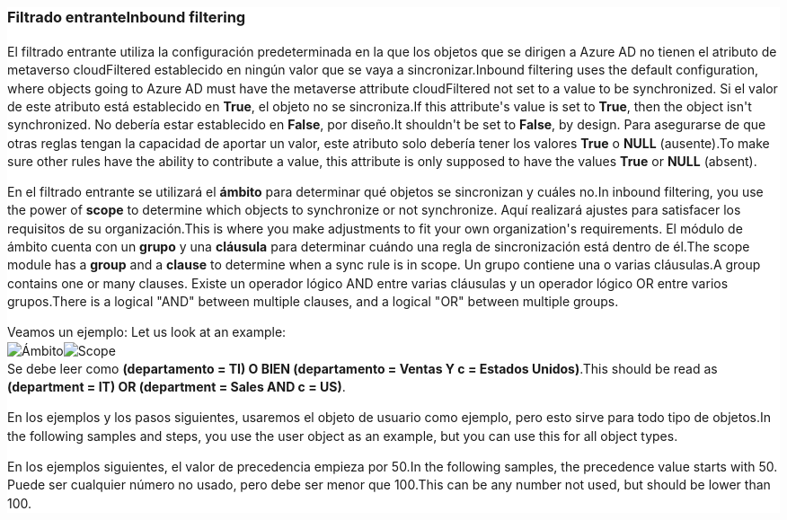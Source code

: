 ### <a name="inbound-filtering"></a><span data-ttu-id="8f1f9-285">Filtrado entrante</span><span class="sxs-lookup"><span data-stu-id="8f1f9-285">Inbound filtering</span></span>
<span data-ttu-id="8f1f9-286">El filtrado entrante utiliza la configuración predeterminada en la que los objetos que se dirigen a Azure AD no tienen el atributo de metaverso cloudFiltered establecido en ningún valor que se vaya a sincronizar.</span><span class="sxs-lookup"><span data-stu-id="8f1f9-286">Inbound filtering uses the default configuration, where objects going to Azure AD must have the metaverse attribute cloudFiltered not set to a value to be synchronized.</span></span> <span data-ttu-id="8f1f9-287">Si el valor de este atributo está establecido en **True**, el objeto no se sincroniza.</span><span class="sxs-lookup"><span data-stu-id="8f1f9-287">If this attribute's value is set to **True**, then the object isn't synchronized.</span></span> <span data-ttu-id="8f1f9-288">No debería estar establecido en **False**, por diseño.</span><span class="sxs-lookup"><span data-stu-id="8f1f9-288">It shouldn't be set to **False**, by design.</span></span> <span data-ttu-id="8f1f9-289">Para asegurarse de que otras reglas tengan la capacidad de aportar un valor, este atributo solo debería tener los valores **True** o **NULL** (ausente).</span><span class="sxs-lookup"><span data-stu-id="8f1f9-289">To make sure other rules have the ability to contribute a value, this attribute is only supposed to have the values **True** or **NULL** (absent).</span></span>

<span data-ttu-id="8f1f9-290">En el filtrado entrante se utilizará el **ámbito** para determinar qué objetos se sincronizan y cuáles no.</span><span class="sxs-lookup"><span data-stu-id="8f1f9-290">In inbound filtering, you use the power of **scope** to determine which objects to synchronize or not synchronize.</span></span> <span data-ttu-id="8f1f9-291">Aquí realizará ajustes para satisfacer los requisitos de su organización.</span><span class="sxs-lookup"><span data-stu-id="8f1f9-291">This is where you make adjustments to fit your own organization's requirements.</span></span> <span data-ttu-id="8f1f9-292">El módulo de ámbito cuenta con un **grupo** y una **cláusula** para determinar cuándo una regla de sincronización está dentro de él.</span><span class="sxs-lookup"><span data-stu-id="8f1f9-292">The scope module has a **group** and a **clause** to determine when a sync rule is in scope.</span></span> <span data-ttu-id="8f1f9-293">Un grupo contiene una o varias cláusulas.</span><span class="sxs-lookup"><span data-stu-id="8f1f9-293">A group contains one or many clauses.</span></span> <span data-ttu-id="8f1f9-294">Existe un operador lógico AND entre varias cláusulas y un operador lógico OR entre varios grupos.</span><span class="sxs-lookup"><span data-stu-id="8f1f9-294">There is a logical "AND" between multiple clauses, and a logical "OR" between multiple groups.</span></span>

<span data-ttu-id="8f1f9-295">Veamos un ejemplo: </span><span class="sxs-lookup"><span data-stu-id="8f1f9-295">Let us look at an example:</span></span>  
<span data-ttu-id="8f1f9-296">![Ámbito](./media/active-directory-aadconnectsync-configure-filtering/scope.png)</span><span class="sxs-lookup"><span data-stu-id="8f1f9-296">![Scope](./media/active-directory-aadconnectsync-configure-filtering/scope.png)</span></span>  
<span data-ttu-id="8f1f9-297">Se debe leer como **(departamento = TI) O BIEN (departamento = Ventas Y c = Estados Unidos)**.</span><span class="sxs-lookup"><span data-stu-id="8f1f9-297">This should be read as **(department = IT) OR (department = Sales AND c = US)**.</span></span>

<span data-ttu-id="8f1f9-298">En los ejemplos y los pasos siguientes, usaremos el objeto de usuario como ejemplo, pero esto sirve para todo tipo de objetos.</span><span class="sxs-lookup"><span data-stu-id="8f1f9-298">In the following samples and steps, you use the user object as an example, but you can use this for all object types.</span></span>

<span data-ttu-id="8f1f9-299">En los ejemplos siguientes, el valor de precedencia empieza por 50.</span><span class="sxs-lookup"><span data-stu-id="8f1f9-299">In the following samples, the precedence value starts with 50.</span></span> <span data-ttu-id="8f1f9-300">Puede ser cualquier número no usado, pero debe ser menor que 100.</span><span class="sxs-lookup"><span data-stu-id="8f1f9-300">This can be any number not used, but should be lower than 100.</span></span>
